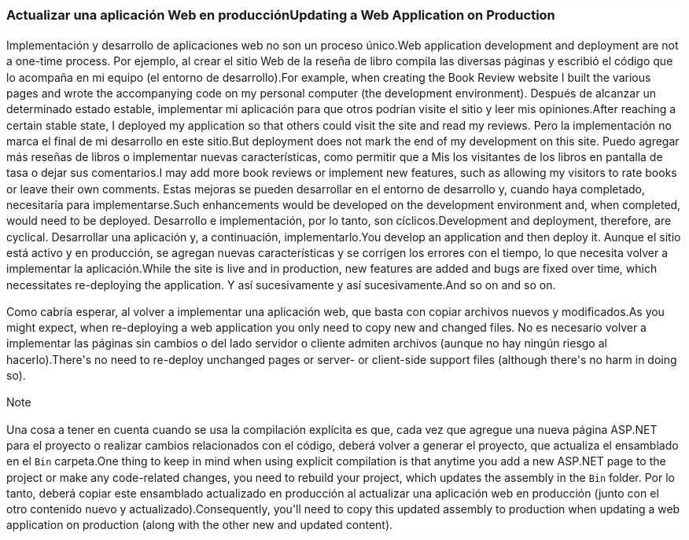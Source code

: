### <a name="updating-a-web-application-on-production"></a><span data-ttu-id="a5677-186">Actualizar una aplicación Web en producción</span><span class="sxs-lookup"><span data-stu-id="a5677-186">Updating a Web Application on Production</span></span>

<span data-ttu-id="a5677-187">Implementación y desarrollo de aplicaciones web no son un proceso único.</span><span class="sxs-lookup"><span data-stu-id="a5677-187">Web application development and deployment are not a one-time process.</span></span> <span data-ttu-id="a5677-188">Por ejemplo, al crear el sitio Web de la reseña de libro compila las diversas páginas y escribió el código que lo acompaña en mi equipo (el entorno de desarrollo).</span><span class="sxs-lookup"><span data-stu-id="a5677-188">For example, when creating the Book Review website I built the various pages and wrote the accompanying code on my personal computer (the development environment).</span></span> <span data-ttu-id="a5677-189">Después de alcanzar un determinado estado estable, implementar mi aplicación para que otros podrían visite el sitio y leer mis opiniones.</span><span class="sxs-lookup"><span data-stu-id="a5677-189">After reaching a certain stable state, I deployed my application so that others could visit the site and read my reviews.</span></span> <span data-ttu-id="a5677-190">Pero la implementación no marca el final de mi desarrollo en este sitio.</span><span class="sxs-lookup"><span data-stu-id="a5677-190">But deployment does not mark the end of my development on this site.</span></span> <span data-ttu-id="a5677-191">Puedo agregar más reseñas de libros o implementar nuevas características, como permitir que a Mis los visitantes de los libros en pantalla de tasa o dejar sus comentarios.</span><span class="sxs-lookup"><span data-stu-id="a5677-191">I may add more book reviews or implement new features, such as allowing my visitors to rate books or leave their own comments.</span></span> <span data-ttu-id="a5677-192">Estas mejoras se pueden desarrollar en el entorno de desarrollo y, cuando haya completado, necesitaría para implementarse.</span><span class="sxs-lookup"><span data-stu-id="a5677-192">Such enhancements would be developed on the development environment and, when completed, would need to be deployed.</span></span> <span data-ttu-id="a5677-193">Desarrollo e implementación, por lo tanto, son cíclicos.</span><span class="sxs-lookup"><span data-stu-id="a5677-193">Development and deployment, therefore, are cyclical.</span></span> <span data-ttu-id="a5677-194">Desarrollar una aplicación y, a continuación, implementarlo.</span><span class="sxs-lookup"><span data-stu-id="a5677-194">You develop an application and then deploy it.</span></span> <span data-ttu-id="a5677-195">Aunque el sitio está activo y en producción, se agregan nuevas características y se corrigen los errores con el tiempo, lo que necesita volver a implementar la aplicación.</span><span class="sxs-lookup"><span data-stu-id="a5677-195">While the site is live and in production, new features are added and bugs are fixed over time, which necessitates re-deploying the application.</span></span> <span data-ttu-id="a5677-196">Y así sucesivamente y así sucesivamente.</span><span class="sxs-lookup"><span data-stu-id="a5677-196">And so on and so on.</span></span>

<span data-ttu-id="a5677-197">Como cabría esperar, al volver a implementar una aplicación web, que basta con copiar archivos nuevos y modificados.</span><span class="sxs-lookup"><span data-stu-id="a5677-197">As you might expect, when re-deploying a web application you only need to copy new and changed files.</span></span> <span data-ttu-id="a5677-198">No es necesario volver a implementar las páginas sin cambios o del lado servidor o cliente admiten archivos (aunque no hay ningún riesgo al hacerlo).</span><span class="sxs-lookup"><span data-stu-id="a5677-198">There's no need to re-deploy unchanged pages or server- or client-side support files (although there's no harm in doing so).</span></span>

> [!NOTE]
> <span data-ttu-id="a5677-199">Una cosa a tener en cuenta cuando se usa la compilación explícita es que, cada vez que agregue una nueva página ASP.NET para el proyecto o realizar cambios relacionados con el código, deberá volver a generar el proyecto, que actualiza el ensamblado en el `Bin` carpeta.</span><span class="sxs-lookup"><span data-stu-id="a5677-199">One thing to keep in mind when using explicit compilation is that anytime you add a new ASP.NET page to the project or make any code-related changes, you need to rebuild your project, which updates the assembly in the `Bin` folder.</span></span> <span data-ttu-id="a5677-200">Por lo tanto, deberá copiar este ensamblado actualizado en producción al actualizar una aplicación web en producción (junto con el otro contenido nuevo y actualizado).</span><span class="sxs-lookup"><span data-stu-id="a5677-200">Consequently, you'll need to copy this updated assembly to production when updating a web application on production (along with the other new and updated content).</span></span>
